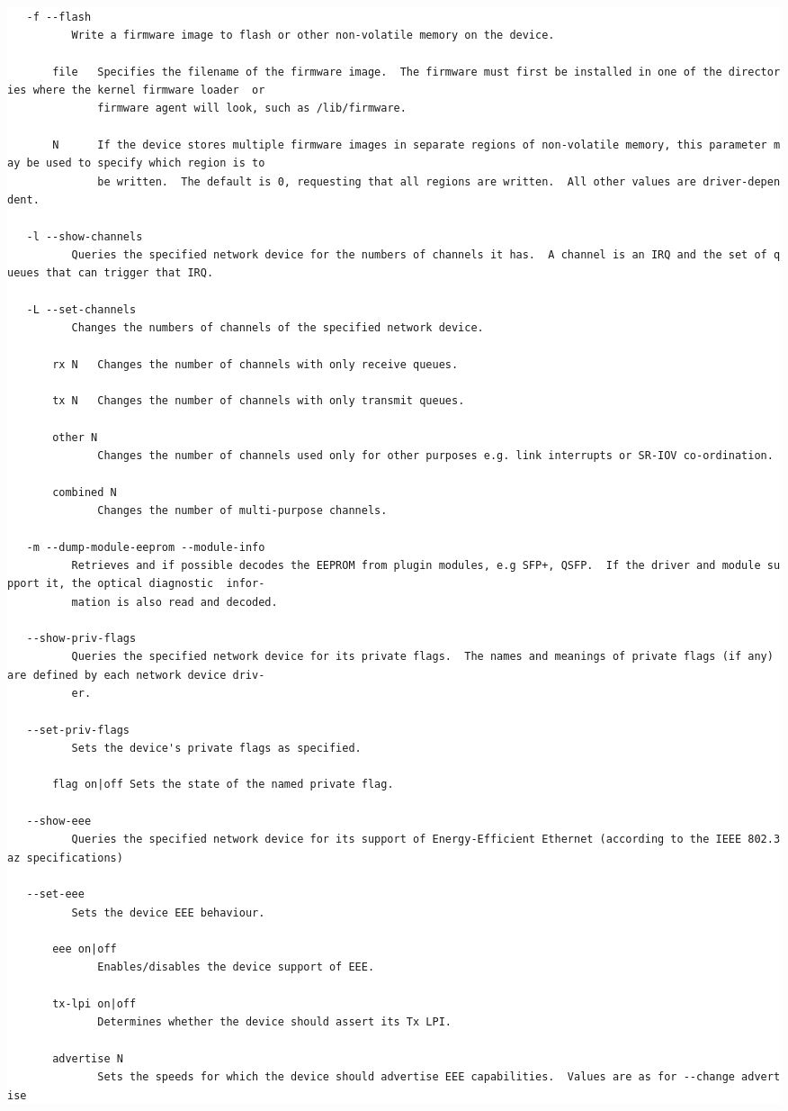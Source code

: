        -f --flash
              Write a firmware image to flash or other non-volatile memory on the device.

           file   Specifies the filename of the firmware image.  The firmware must first be installed in one of the directories where the kernel firmware loader  or
                  firmware agent will look, such as /lib/firmware.

           N      If the device stores multiple firmware images in separate regions of non-volatile memory, this parameter may be used to specify which region is to
                  be written.  The default is 0, requesting that all regions are written.  All other values are driver-dependent.

       -l --show-channels
              Queries the specified network device for the numbers of channels it has.  A channel is an IRQ and the set of queues that can trigger that IRQ.

       -L --set-channels
              Changes the numbers of channels of the specified network device.

           rx N   Changes the number of channels with only receive queues.

           tx N   Changes the number of channels with only transmit queues.

           other N
                  Changes the number of channels used only for other purposes e.g. link interrupts or SR-IOV co-ordination.

           combined N
                  Changes the number of multi-purpose channels.

       -m --dump-module-eeprom --module-info
              Retrieves and if possible decodes the EEPROM from plugin modules, e.g SFP+, QSFP.  If the driver and module support it, the optical diagnostic  infor‐
              mation is also read and decoded.

       --show-priv-flags
              Queries the specified network device for its private flags.  The names and meanings of private flags (if any) are defined by each network device driv‐
              er.

       --set-priv-flags
              Sets the device's private flags as specified.

           flag on|off Sets the state of the named private flag.

       --show-eee
              Queries the specified network device for its support of Energy-Efficient Ethernet (according to the IEEE 802.3az specifications)

       --set-eee
              Sets the device EEE behaviour.

           eee on|off
                  Enables/disables the device support of EEE.

           tx-lpi on|off
                  Determines whether the device should assert its Tx LPI.

           advertise N
                  Sets the speeds for which the device should advertise EEE capabilities.  Values are as for --change advertise
